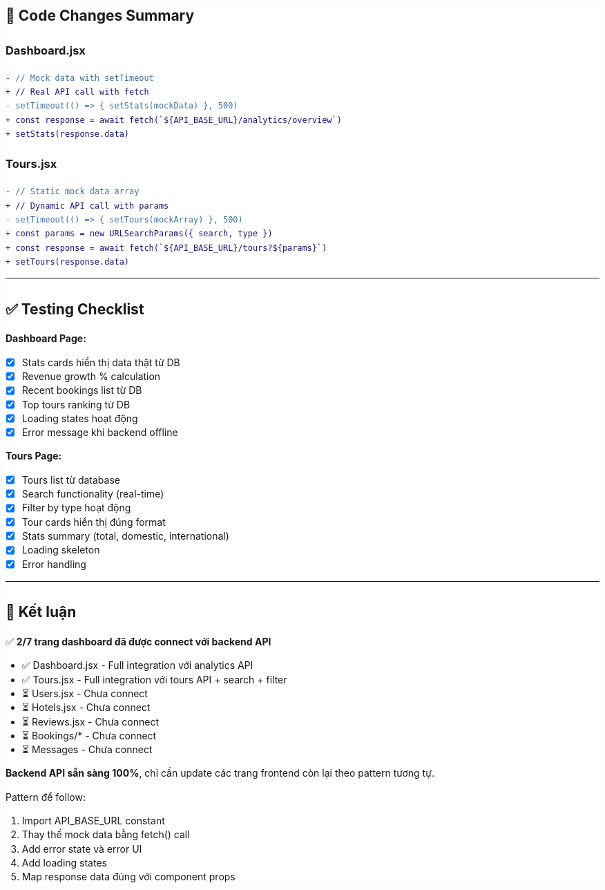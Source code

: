 
## 📝 Code Changes Summary

### Dashboard.jsx
```diff
- // Mock data with setTimeout
+ // Real API call with fetch
- setTimeout(() => { setStats(mockData) }, 500)
+ const response = await fetch(`${API_BASE_URL}/analytics/overview`)
+ setStats(response.data)
```

### Tours.jsx
```diff
- // Static mock data array
+ // Dynamic API call with params
- setTimeout(() => { setTours(mockArray) }, 500)
+ const params = new URLSearchParams({ search, type })
+ const response = await fetch(`${API_BASE_URL}/tours?${params}`)
+ setTours(response.data)
```

---

## ✅ Testing Checklist

**Dashboard Page:**
- [x] Stats cards hiển thị data thật từ DB
- [x] Revenue growth % calculation
- [x] Recent bookings list từ DB
- [x] Top tours ranking từ DB
- [x] Loading states hoạt động
- [x] Error message khi backend offline

**Tours Page:**
- [x] Tours list từ database
- [x] Search functionality (real-time)
- [x] Filter by type hoạt động
- [x] Tour cards hiển thị đúng format
- [x] Stats summary (total, domestic, international)
- [x] Loading skeleton
- [x] Error handling

---

## 🎉 Kết luận

✅ **2/7 trang dashboard đã được connect với backend API**

- ✅ Dashboard.jsx - Full integration với analytics API
- ✅ Tours.jsx - Full integration với tours API + search + filter
- ⏳ Users.jsx - Chưa connect
- ⏳ Hotels.jsx - Chưa connect
- ⏳ Reviews.jsx - Chưa connect
- ⏳ Bookings/* - Chưa connect
- ⏳ Messages - Chưa connect

**Backend API sẵn sàng 100%**, chỉ cần update các trang frontend còn lại theo pattern tương tự.

Pattern để follow:
1. Import API_BASE_URL constant
2. Thay thế mock data bằng fetch() call
3. Add error state và error UI
4. Add loading states
5. Map response data đúng với component props
